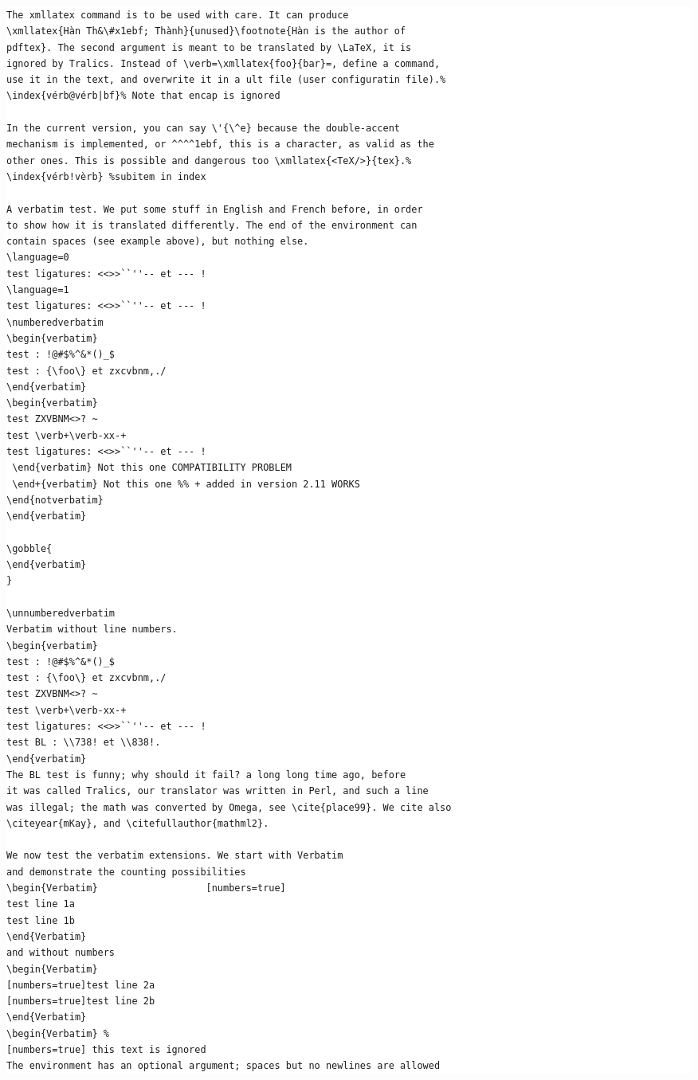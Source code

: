     The xmllatex command is to be used with care. It can produce
    \xmllatex{Hàn Th&\#x1ebf; Thành}{unused}\footnote{Hàn is the author of
    pdftex}. The second argument is meant to be translated by \LaTeX, it is
    ignored by Tralics. Instead of \verb=\xmllatex{foo}{bar}=, define a command,
    use it in the text, and overwrite it in a ult file (user configuratin file).%
    \index{vérb@vérb|bf}% Note that encap is ignored

    In the current version, you can say \'{\^e} because the double-accent 
    mechanism is implemented, or ^^^^1ebf, this is a character, as valid as the
    other ones. This is possible and dangerous too \xmllatex{<TeX/>}{tex}.%
    \index{vérb!vèrb} %subitem in index

    A verbatim test. We put some stuff in English and French before, in order
    to show how it is translated differently. The end of the environment can
    contain spaces (see example above), but nothing else.
    \language=0
    test ligatures: <<>>``''-- et --- !
    \language=1
    test ligatures: <<>>``''-- et --- !
    \numberedverbatim
    \begin{verbatim}
    test : !@#$%^&*()_$
    test : {\foo\} et zxcvbnm,./
    \end{verbatim}
    \begin{verbatim}
    test ZXVBNM<>? ~
    test \verb+\verb-xx-+
    test ligatures: <<>>``''-- et --- !
     \end{verbatim} Not this one COMPATIBILITY PROBLEM
     \end+{verbatim} Not this one %% + added in version 2.11 WORKS
    \end{notverbatim}
    \end{verbatim}

    \gobble{
    \end{verbatim}
    }

    \unnumberedverbatim
    Verbatim without line numbers. 
    \begin{verbatim}
    test : !@#$%^&*()_$
    test : {\foo\} et zxcvbnm,./
    test ZXVBNM<>? ~
    test \verb+\verb-xx-+
    test ligatures: <<>>``''-- et --- !
    test BL : \\738! et \\838!.
    \end{verbatim}
    The BL test is funny; why should it fail? a long long time ago, before
    it was called Tralics, our translator was written in Perl, and such a line 
    was illegal; the math was converted by Omega, see \cite{place99}. We cite also
    \citeyear{mKay}, and \citefullauthor{mathml2}.

    We now test the verbatim extensions. We start with Verbatim
    and demonstrate the counting possibilities
    \begin{Verbatim}                   [numbers=true]
    test line 1a
    test line 1b
    \end{Verbatim}
    and without numbers
    \begin{Verbatim}
    [numbers=true]test line 2a
    [numbers=true]test line 2b
    \end{Verbatim}
    \begin{Verbatim} %
    [numbers=true] this text is ignored
    The environment has an optional argument; spaces but no newlines are allowed